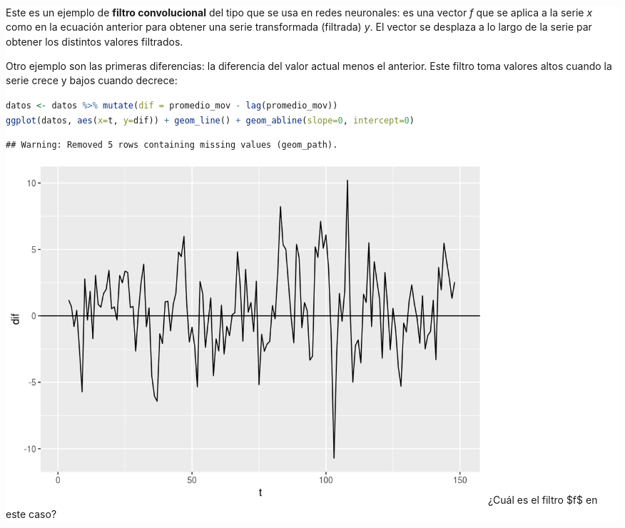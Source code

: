 
Este es un ejemplo de **filtro convolucional** del tipo
que se usa en redes neuronales: es una vector $f$ que se aplica a la
serie $x$ como
en la ecuación anterior para obtener una serie transformada (filtrada) $y$. El vector se desplaza a lo largo de la serie par obtener los distintos valores filtrados.

Otro ejemplo son las primeras diferencias: la diferencia del valor actual menos el anterior. Este filtro toma
 valores altos cuando
la serie crece y bajos cuando decrece:


```r
datos <- datos %>% mutate(dif = promedio_mov - lag(promedio_mov)) 
ggplot(datos, aes(x=t, y=dif)) + geom_line() + geom_abline(slope=0, intercept=0)
```

```
## Warning: Removed 5 rows containing missing values (geom_path).
```

<img src="09-redes-convolucionales_files/figure-html/unnamed-chunk-3-1.png" width="672" />
¿Cuál es el filtro $f$ en este caso?
